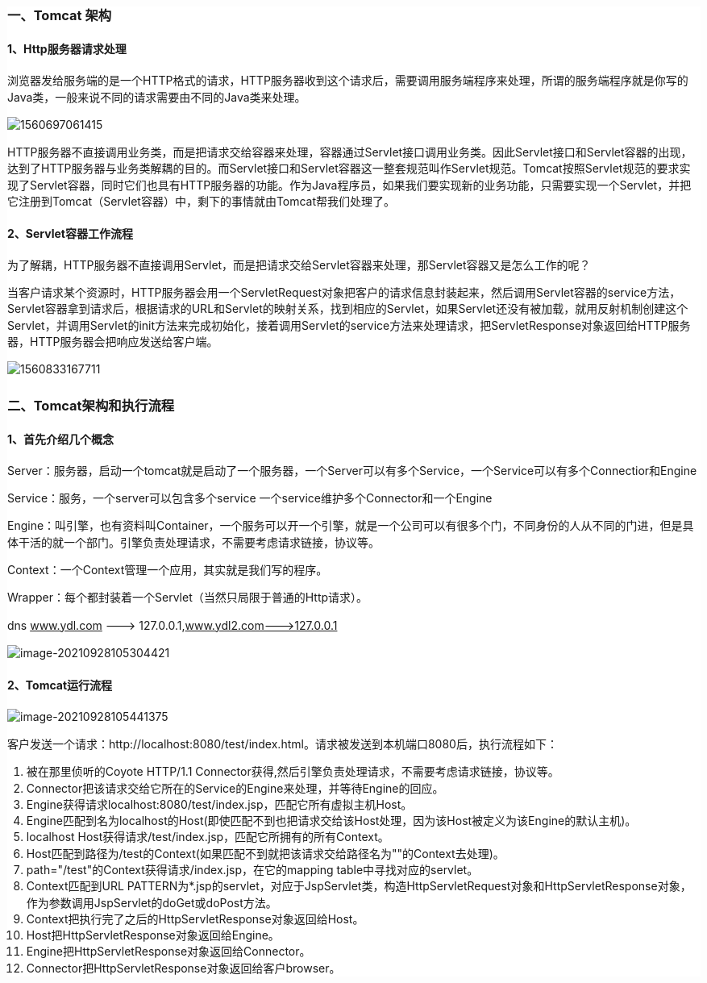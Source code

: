 ### 一、Tomcat 架构

#### 1、Http服务器请求处理

 浏览器发给服务端的是一个HTTP格式的请求，HTTP服务器收到这个请求后，需要调用服务端程序来处理，所谓的服务端程序就是你写的Java类，一般来说不同的请求需要由不同的Java类来处理。

![1560697061415](https://www.ydlclass.com/doc21xnv/assets/1560697061415.129ae086.png)

 HTTP服务器不直接调用业务类，而是把请求交给容器来处理，容器通过Servlet接口调用业务类。因此Servlet接口和Servlet容器的出现，达到了HTTP服务器与业务类解耦的目的。而Servlet接口和Servlet容器这一整套规范叫作Servlet规范。Tomcat按照Servlet规范的要求实现了Servlet容器，同时它们也具有HTTP服务器的功能。作为Java程序员，如果我们要实现新的业务功能，只需要实现一个Servlet，并把它注册到Tomcat（Servlet容器）中，剩下的事情就由Tomcat帮我们处理了。

#### 2、Servlet容器工作流程

 为了解耦，HTTP服务器不直接调用Servlet，而是把请求交给Servlet容器来处理，那Servlet容器又是怎么工作的呢？

 当客户请求某个资源时，HTTP服务器会用一个ServletRequest对象把客户的请求信息封装起来，然后调用Servlet容器的service方法，Servlet容器拿到请求后，根据请求的URL和Servlet的映射关系，找到相应的Servlet，如果Servlet还没有被加载，就用反射机制创建这个Servlet，并调用Servlet的init方法来完成初始化，接着调用Servlet的service方法来处理请求，把ServletResponse对象返回给HTTP服务器，HTTP服务器会把响应发送给客户端。

![1560833167711](https://www.ydlclass.com/doc21xnv/assets/1560833167711.51b62759.png)

### 二、Tomcat架构和执行流程

#### 1、首先介绍几个概念

Server：服务器，启动一个tomcat就是启动了一个服务器，一个Server可以有多个Service，一个Service可以有多个Connectior和Engine

Service：服务，一个server可以包含多个service 一个service维护多个Connector和一个Engine

Engine：叫引擎，也有资料叫Container，一个服务可以开一个引擎，就是一个公司可以有很多个门，不同身份的人从不同的门进，但是具体干活的就一个部门。引擎负责处理请求，不需要考虑请求链接，协议等。

Context：一个Context管理一个应用，其实就是我们写的程序。

Wrapper：每个都封装着一个Servlet（当然只局限于普通的Http请求）。

dns www.ydl.com ---> 127.0.0.1,www.ydl2.com--->127.0.0.1

![image-20210928105304421](https://www.ydlclass.com/doc21xnv/assets/image-20210928105304421.7276e993.png)

#### 2、Tomcat运行流程

![image-20210928105441375](https://www.ydlclass.com/doc21xnv/assets/image-20210928105441375.25b6e9d4.png)

客户发送一个请求：http://localhost:8080/test/index.html。请求被发送到本机端口8080后，执行流程如下：

1. 被在那里侦听的Coyote HTTP/1.1 Connector获得,然后引擎负责处理请求，不需要考虑请求链接，协议等。
2. Connector把该请求交给它所在的Service的Engine来处理，并等待Engine的回应。
3. Engine获得请求localhost:8080/test/index.jsp，匹配它所有虚拟主机Host。
4. Engine匹配到名为localhost的Host(即使匹配不到也把请求交给该Host处理，因为该Host被定义为该Engine的默认主机)。
5. localhost Host获得请求/test/index.jsp，匹配它所拥有的所有Context。
6. Host匹配到路径为/test的Context(如果匹配不到就把该请求交给路径名为""的Context去处理)。
7. path="/test"的Context获得请求/index.jsp，在它的mapping table中寻找对应的servlet。
8. Context匹配到URL PATTERN为*.jsp的servlet，对应于JspServlet类，构造HttpServletRequest对象和HttpServletResponse对象，作为参数调用JspServlet的doGet或doPost方法。
9. Context把执行完了之后的HttpServletResponse对象返回给Host。
10. Host把HttpServletResponse对象返回给Engine。
11. Engine把HttpServletResponse对象返回给Connector。
12. Connector把HttpServletResponse对象返回给客户browser。
